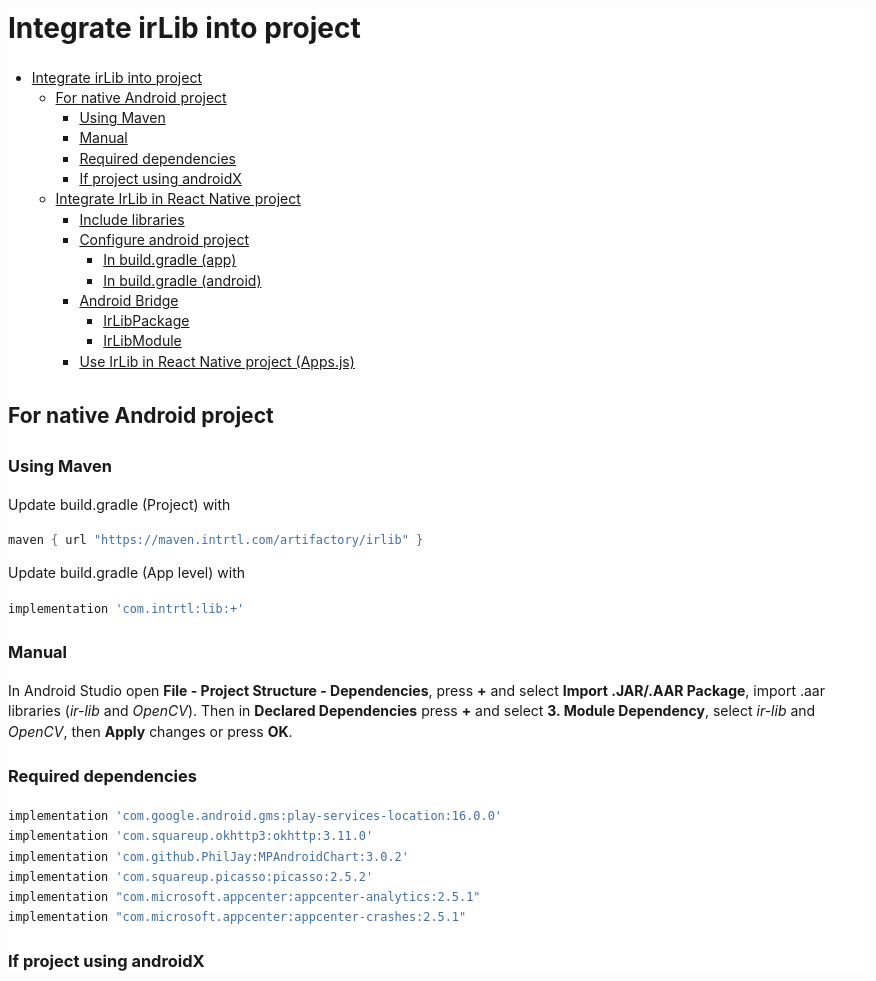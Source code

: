 # Integrate irLib into project
- [Integrate irLib into project](#integrate-irlib-into-project)
  - [For native Android project](#for-native-android-project)
    - [Using Maven](#using-maven)
    - [Manual](#manual)
    - [Required dependencies](#required-dependencies)
    - [If project using androidX](#if-project-using-androidx)
  - [Integrate IrLib in React Native project](#integrate-irlib-in-react-native-project)
    - [Include libraries](#include-libraries)
    - [Configure android project](#configure-android-project)
      - [In build.gradle (app)](#in-buildgradle-app)
      - [In build.gradle (android)](#in-buildgradle-android)
    - [Android Bridge](#android-bridge)
      - [IrLibPackage](#irlibpackage)
      - [IrLibModule](#irlibmodule)
    - [Use IrLib in React Native project (Apps.js)](#use-irlib-in-react-native-project-appsjs)

## For native Android project

### Using Maven

Update build.gradle (Project) with

```gradle
maven { url "https://maven.intrtl.com/artifactory/irlib" }
```

Update build.gradle (App level) with

```gradle
implementation 'com.intrtl:lib:+'
```

### Manual

In Android Studio open **File - Project Structure - Dependencies**, press **+** and select **Import .JAR/.AAR Package**, import .aar libraries (*ir-lib* and *OpenCV*). Then in **Declared Dependencies** press **+** and select **3. Module Dependency**, select *ir-lib* and *OpenCV*, then **Apply** changes or press **OK**.

### Required dependencies

```gradle
implementation 'com.google.android.gms:play-services-location:16.0.0'
implementation 'com.squareup.okhttp3:okhttp:3.11.0'
implementation 'com.github.PhilJay:MPAndroidChart:3.0.2'    
implementation 'com.squareup.picasso:picasso:2.5.2'
implementation "com.microsoft.appcenter:appcenter-analytics:2.5.1"
implementation "com.microsoft.appcenter:appcenter-crashes:2.5.1"
```

### If project using androidX

